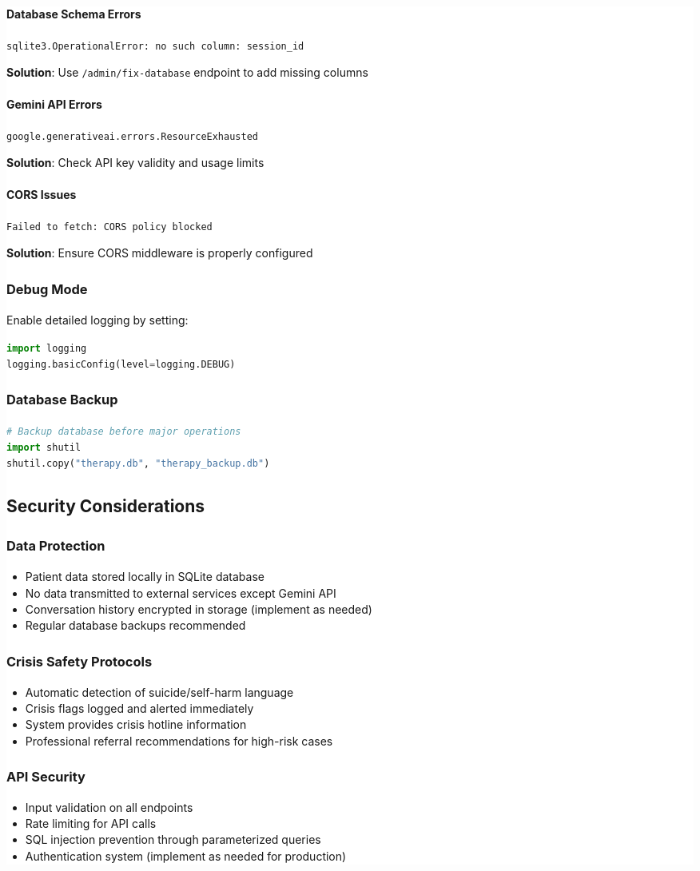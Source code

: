 #### Database Schema Errors
```
sqlite3.OperationalError: no such column: session_id
```
**Solution**: Use `/admin/fix-database` endpoint to add missing columns

#### Gemini API Errors
```
google.generativeai.errors.ResourceExhausted
```
**Solution**: Check API key validity and usage limits

#### CORS Issues
```
Failed to fetch: CORS policy blocked
```
**Solution**: Ensure CORS middleware is properly configured

### Debug Mode
Enable detailed logging by setting:
```python
import logging
logging.basicConfig(level=logging.DEBUG)
```

### Database Backup
```python
# Backup database before major operations
import shutil
shutil.copy("therapy.db", "therapy_backup.db")
```

## Security Considerations

### Data Protection
- Patient data stored locally in SQLite database
- No data transmitted to external services except Gemini API
- Conversation history encrypted in storage (implement as needed)
- Regular database backups recommended

### Crisis Safety Protocols
- Automatic detection of suicide/self-harm language
- Crisis flags logged and alerted immediately
- System provides crisis hotline information
- Professional referral recommendations for high-risk cases

### API Security
- Input validation on all endpoints
- Rate limiting for API calls
- SQL injection prevention through parameterized queries
- Authentication system (implement as needed for production)
